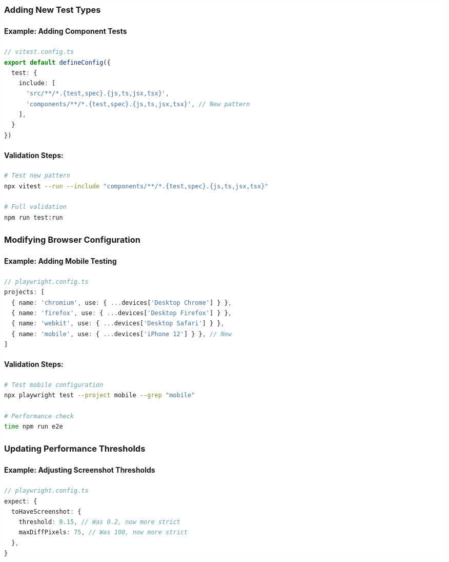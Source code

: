 ### Adding New Test Types

#### Example: Adding Component Tests
```typescript
// vitest.config.ts
export default defineConfig({
  test: {
    include: [
      'src/**/*.{test,spec}.{js,ts,jsx,tsx}',
      'components/**/*.{test,spec}.{js,ts,jsx,tsx}', // New pattern
    ],
  }
})
```

#### Validation Steps:
```bash
# Test new pattern
npx vitest --run --include "components/**/*.{test,spec}.{js,ts,jsx,tsx}"

# Full validation
npm run test:run
```

### Modifying Browser Configuration

#### Example: Adding Mobile Testing
```typescript
// playwright.config.ts
projects: [
  { name: 'chromium', use: { ...devices['Desktop Chrome'] } },
  { name: 'firefox', use: { ...devices['Desktop Firefox'] } },
  { name: 'webkit', use: { ...devices['Desktop Safari'] } },
  { name: 'mobile', use: { ...devices['iPhone 12'] } }, // New
]
```

#### Validation Steps:
```bash
# Test mobile configuration
npx playwright test --project mobile --grep "mobile"

# Performance check
time npm run e2e
```

### Updating Performance Thresholds

#### Example: Adjusting Screenshot Thresholds
```typescript
// playwright.config.ts
expect: {
  toHaveScreenshot: {
    threshold: 0.15, // Was 0.2, now more strict
    maxDiffPixels: 75, // Was 100, now more strict
  },
}
```
